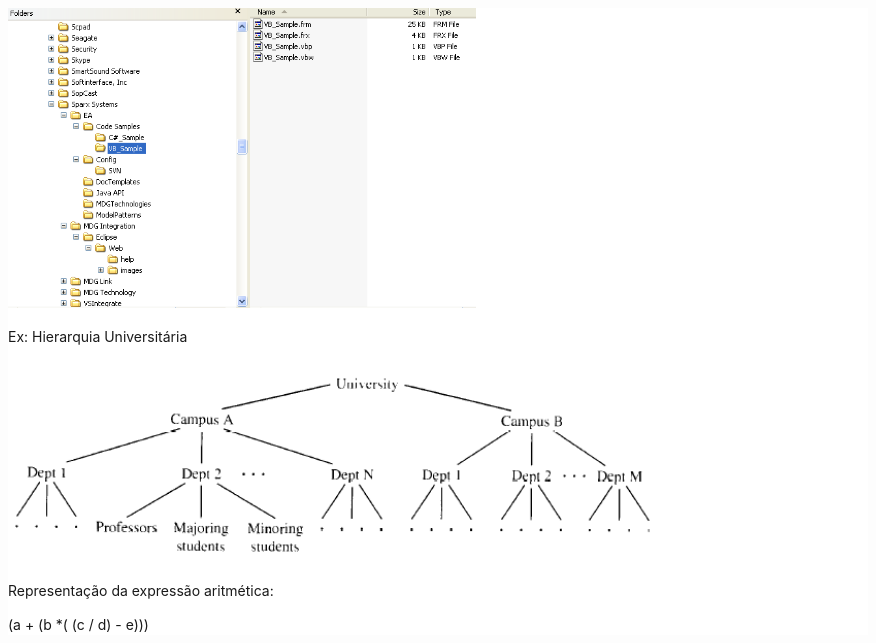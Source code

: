 <img src="img/IA_03_Arvores3.png" height="300px" class="center">

<br>


Ex: Hierarquia Universitária

<img src="img/IA_03_Arvores4.png" height="200px" class="center">

<br>

Representação da expressão aritmética:

\(a \+ \(b \*\( \(c / d\) \- e\)\)\)
